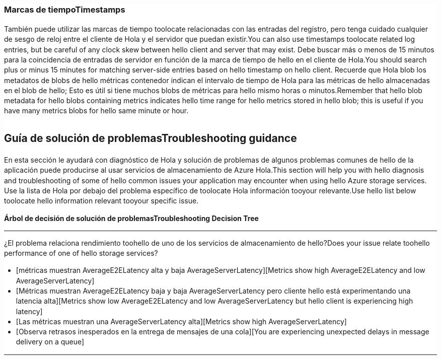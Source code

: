 ### <span data-ttu-id="82f7a-324"><a name="timestamps"></a>Marcas de tiempo</span><span class="sxs-lookup"><span data-stu-id="82f7a-324"><a name="timestamps"></a>Timestamps</span></span>
<span data-ttu-id="82f7a-325">También puede utilizar las marcas de tiempo toolocate relacionadas con las entradas del registro, pero tenga cuidado cualquier de sesgo de reloj entre el cliente de Hola y el servidor que puedan existir.</span><span class="sxs-lookup"><span data-stu-id="82f7a-325">You can also use timestamps toolocate related log entries, but be careful of any clock skew between hello client and server that may exist.</span></span> <span data-ttu-id="82f7a-326">Debe buscar más o menos de 15 minutos para la coincidencia de entradas de servidor en función de la marca de tiempo de hello en el cliente de Hola.</span><span class="sxs-lookup"><span data-stu-id="82f7a-326">You should search plus or minus 15 minutes for matching server-side entries based on hello timestamp on hello client.</span></span> <span data-ttu-id="82f7a-327">Recuerde que Hola blob los metadatos de blobs de hello métricas contenedor indican el intervalo de tiempo de Hola para las métricas de hello almacenadas en el blob de hello; Esto es útil si tiene muchos blobs de métricas para hello mismo horas o minutos.</span><span class="sxs-lookup"><span data-stu-id="82f7a-327">Remember that hello blob metadata for hello blobs containing metrics indicates hello time range for hello metrics stored in hello blob; this is useful if you have many metrics blobs for hello same minute or hour.</span></span>

## <span data-ttu-id="82f7a-328"><a name="troubleshooting-guidance"></a>Guía de solución de problemas</span><span class="sxs-lookup"><span data-stu-id="82f7a-328"><a name="troubleshooting-guidance"></a>Troubleshooting guidance</span></span>
<span data-ttu-id="82f7a-329">En esta sección le ayudará con diagnóstico de Hola y solución de problemas de algunos problemas comunes de hello de la aplicación puede producirse al usar servicios de almacenamiento de Azure Hola.</span><span class="sxs-lookup"><span data-stu-id="82f7a-329">This section will help you with hello diagnosis and troubleshooting of some of hello common issues your application may encounter when using hello Azure storage services.</span></span> <span data-ttu-id="82f7a-330">Use la lista de Hola por debajo del problema específico de toolocate Hola información tooyour relevante.</span><span class="sxs-lookup"><span data-stu-id="82f7a-330">Use hello list below toolocate hello information relevant tooyour specific issue.</span></span>

<span data-ttu-id="82f7a-331">**Árbol de decisión de solución de problemas**</span><span class="sxs-lookup"><span data-stu-id="82f7a-331">**Troubleshooting Decision Tree**</span></span>

---
<span data-ttu-id="82f7a-332">¿El problema relaciona rendimiento toohello de uno de los servicios de almacenamiento de hello?</span><span class="sxs-lookup"><span data-stu-id="82f7a-332">Does your issue relate toohello performance of one of hello storage services?</span></span>

* <span data-ttu-id="82f7a-333">[métricas muestran AverageE2ELatency alta y baja AverageServerLatency]</span><span class="sxs-lookup"><span data-stu-id="82f7a-333">[Metrics show high AverageE2ELatency and low AverageServerLatency]</span></span>
* <span data-ttu-id="82f7a-334">[Métricas muestran AverageE2ELatency baja y baja AverageServerLatency pero cliente hello está experimentando una latencia alta]</span><span class="sxs-lookup"><span data-stu-id="82f7a-334">[Metrics show low AverageE2ELatency and low AverageServerLatency but hello client is experiencing high latency]</span></span>
* <span data-ttu-id="82f7a-335">[Las métricas muestran una AverageServerLatency alta]</span><span class="sxs-lookup"><span data-stu-id="82f7a-335">[Metrics show high AverageServerLatency]</span></span>
* <span data-ttu-id="82f7a-336">[Observa retrasos inesperados en la entrega de mensajes de una cola]</span><span class="sxs-lookup"><span data-stu-id="82f7a-336">[You are experiencing unexpected delays in message delivery on a queue]</span></span>

---